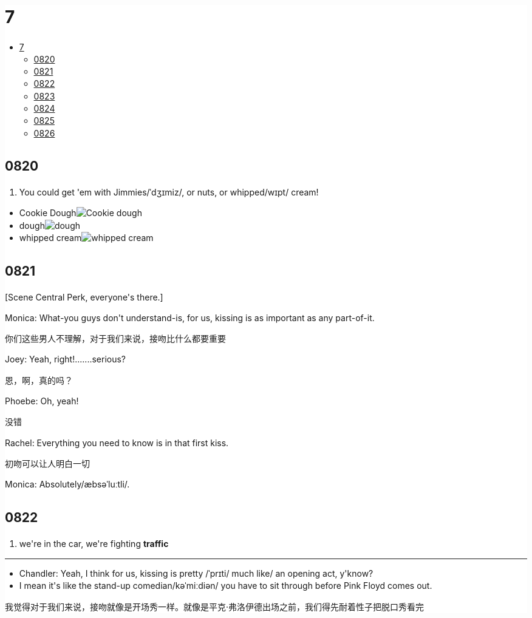 # 7

- [7](#7)
  - [0820](#0820)
  - [0821](#0821)
  - [0822](#0822)
  - [0823](#0823)
  - [0824](#0824)
  - [0825](#0825)
  - [0826](#0826)

## 0820

1. You could get 'em with Jimmies/ˈdʒɪmiz/, or nuts, or whipped/wɪpt/ cream!

- Cookie Dough![Cookie dough](https://cookienameddesire.com/wp-content/uploads/2020/03/edible-chocolate-chip-cookie-dough-4.jpg)
- dough![dough](https://static01.nyt.com/images/2018/01/18/dining/pizzadough-2/pizzadough-2-threeByTwoMediumAt2X-v2.jpg)
- whipped cream![whipped cream](https://joyfoodsunshine.com/wp-content/uploads/2019/12/best-homemade-whipped-cream-recipe-square-500x500.jpg)

## 0821

[Scene Central Perk, everyone's there.]

Monica: What-you guys don't understand-is, for us, kissing is as important as any part-of-it.

你们这些男人不理解，对于我们来说，接吻比什么都要重要

Joey: Yeah, right!.......serious?

恩，啊，真的吗？

Phoebe: Oh, yeah!

没错

Rachel: Everything you need to know is in that first kiss.

初吻可以让人明白一切

Monica: Absolutely/æbsəˈluːtli/.

## 0822

1. we're in the car, we're fighting **traffic**

---

- Chandler: Yeah, I think for us, kissing is pretty /ˈprɪti/ much like/ an opening act, y'know?
- I mean it's like the stand-up comedian/kəˈmiːdiən/ you have to sit through before Pink Floyd comes out.

我觉得对于我们来说，接吻就像是开场秀一样。就像是平克·弗洛伊德出场之前，我们得先耐着性子把脱口秀看完
